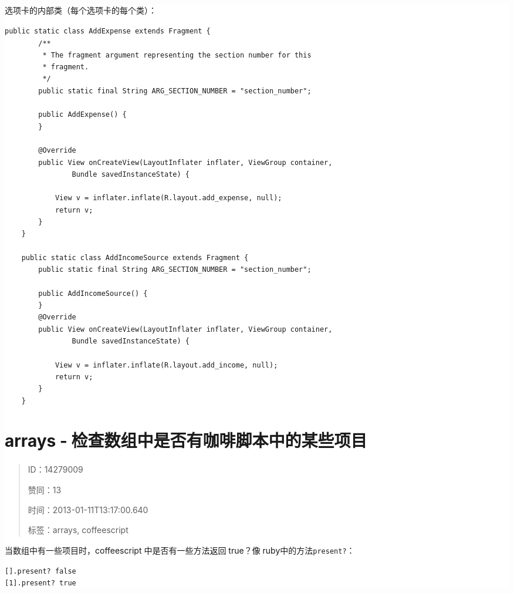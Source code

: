 选项卡的内部类（每个选项卡的每个类）：

```
public static class AddExpense extends Fragment {
        /**
         * The fragment argument representing the section number for this
         * fragment.
         */
        public static final String ARG_SECTION_NUMBER = "section_number";

        public AddExpense() {
        }

        @Override
        public View onCreateView(LayoutInflater inflater, ViewGroup container,
                Bundle savedInstanceState) {

            View v = inflater.inflate(R.layout.add_expense, null);
            return v;
        }
    }

    public static class AddIncomeSource extends Fragment {
        public static final String ARG_SECTION_NUMBER = "section_number";

        public AddIncomeSource() {
        }
        @Override
        public View onCreateView(LayoutInflater inflater, ViewGroup container,
                Bundle savedInstanceState) {

            View v = inflater.inflate(R.layout.add_income, null);
            return v;
        }
    } 
```

# arrays - 检查数组中是否有咖啡脚本中的某些项目

> ID：14279009
> 
> 赞同：13
> 
> 时间：2013-01-11T13:17:00.640
> 
> 标签：arrays, coffeescript

当数组中有一些项目时，coffeescript 中是否有一些方法返回 true？像 ruby​​ 中的方法`present?`：

```
[].present? false
[1].present? true 
```
